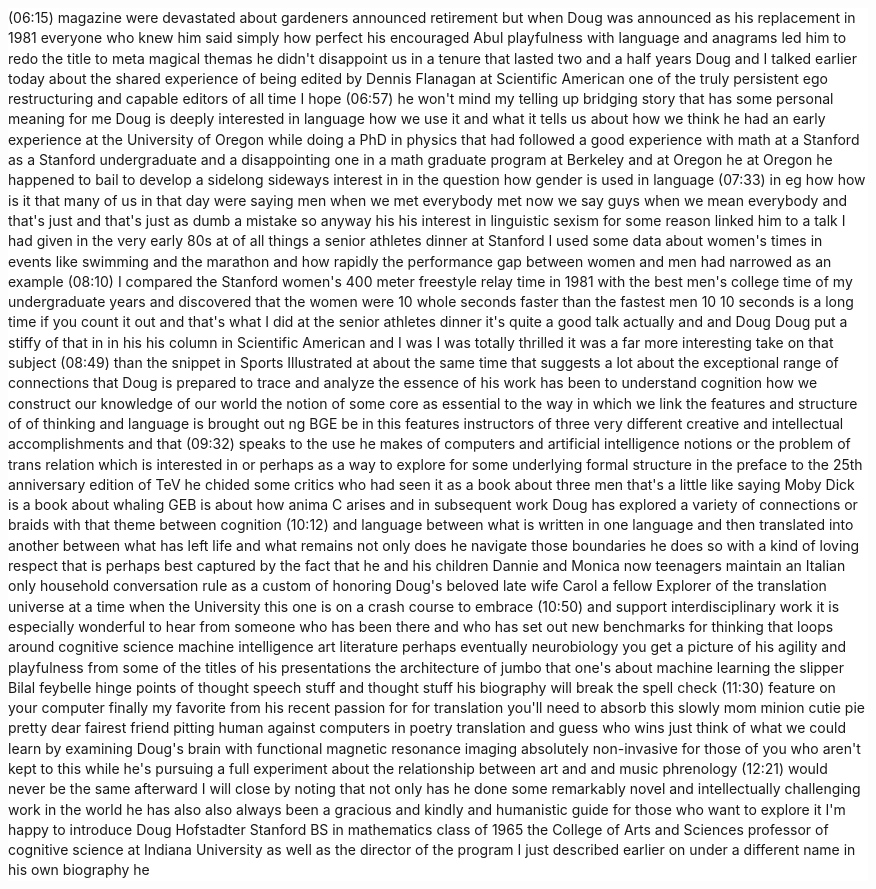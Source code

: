 (06:15) magazine were devastated about gardeners announced retirement but when Doug was announced as his replacement in 1981 everyone who knew him said simply how perfect his encouraged Abul playfulness with language and anagrams led him to redo the title to meta magical themas he didn't disappoint us in a tenure that lasted two and a half years Doug and I talked earlier today about the shared experience of being edited by Dennis Flanagan at Scientific American one of the truly persistent ego restructuring and capable editors of all time I hope
(06:57) he won't mind my telling up bridging story that has some personal meaning for me Doug is deeply interested in language how we use it and what it tells us about how we think he had an early experience at the University of Oregon while doing a PhD in physics that had followed a good experience with math at a Stanford as a Stanford undergraduate and a disappointing one in a math graduate program at Berkeley and at Oregon he at Oregon he happened to bail to develop a sidelong sideways interest in in the question how gender is used in language
(07:33) in eg how how is it that many of us in that day were saying men when we met everybody met now we say guys when we mean everybody and that's just and that's just as dumb a mistake so anyway his his interest in linguistic sexism for some reason linked him to a talk I had given in the very early 80s at of all things a senior athletes dinner at Stanford I used some data about women's times in events like swimming and the marathon and how rapidly the performance gap between women and men had narrowed as an example
(08:10) I compared the Stanford women's 400 meter freestyle relay time in 1981 with the best men's college time of my undergraduate years and discovered that the women were 10 whole seconds faster than the fastest men 10 10 seconds is a long time if you count it out and that's what I did at the senior athletes dinner it's quite a good talk actually and and Doug Doug put a stiffy of that in in his his column in Scientific American and I was I was totally thrilled it was a far more interesting take on that subject
(08:49) than the snippet in Sports Illustrated at about the same time that suggests a lot about the exceptional range of connections that Doug is prepared to trace and analyze the essence of his work has been to understand cognition how we construct our knowledge of our world the notion of some core as essential to the way in which we link the features and structure of of thinking and language is brought out ng BGE be in this features instructors of three very different creative and intellectual accomplishments and that
(09:32) speaks to the use he makes of computers and artificial intelligence notions or the problem of trans relation which is interested in or perhaps as a way to explore for some underlying formal structure in the preface to the 25th anniversary edition of TeV he chided some critics who had seen it as a book about three men that's a little like saying Moby Dick is a book about whaling GEB is about how anima C arises and in subsequent work Doug has explored a variety of connections or braids with that theme between cognition
(10:12) and language between what is written in one language and then translated into another between what has left life and what remains not only does he navigate those boundaries he does so with a kind of loving respect that is perhaps best captured by the fact that he and his children Dannie and Monica now teenagers maintain an Italian only household conversation rule as a custom of honoring Doug's beloved late wife Carol a fellow Explorer of the translation universe at a time when the University this one is on a crash course to embrace
(10:50) and support interdisciplinary work it is especially wonderful to hear from someone who has been there and who has set out new benchmarks for thinking that loops around cognitive science machine intelligence art literature perhaps eventually neurobiology you get a picture of his agility and playfulness from some of the titles of his presentations the architecture of jumbo that one's about machine learning the slipper Bilal feybelle hinge points of thought speech stuff and thought stuff his biography will break the spell check
(11:30) feature on your computer finally my favorite from his recent passion for for translation you'll need to absorb this slowly mom minion cutie pie pretty dear fairest friend pitting human against computers in poetry translation and guess who wins just think of what we could learn by examining Doug's brain with functional magnetic resonance imaging absolutely non-invasive for those of you who aren't kept to this while he's pursuing a full experiment about the relationship between art and and music phrenology
(12:21) would never be the same afterward I will close by noting that not only has he done some remarkably novel and intellectually challenging work in the world he has also also always been a gracious and kindly and humanistic guide for those who want to explore it I'm happy to introduce Doug Hofstadter Stanford BS in mathematics class of 1965 the College of Arts and Sciences professor of cognitive science at Indiana University as well as the director of the program I just described earlier on under a different name in his own biography he